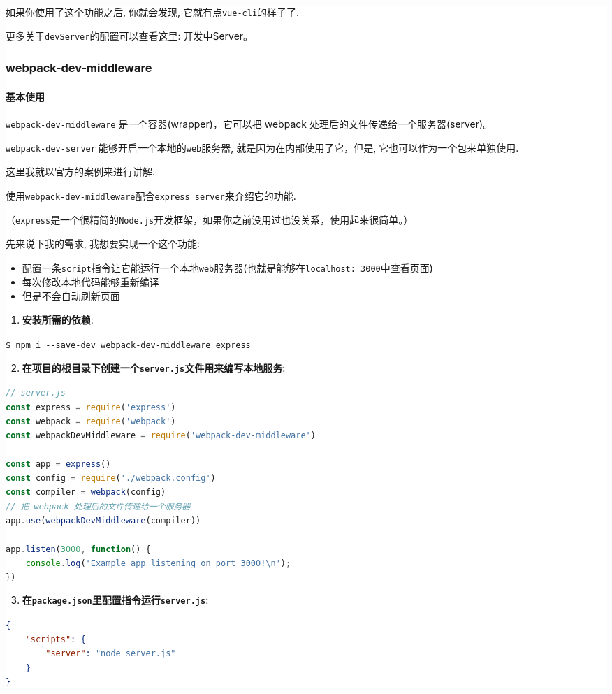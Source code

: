 如果你使用了这个功能之后, 你就会发现, 它就有点`vue-cli`的样子了.

更多关于`devServer`的配置可以查看这里: [开发中Server](https://www.webpackjs.com/configuration/dev-server/)。



### webpack-dev-middleware

#### 基本使用

`webpack-dev-middleware` 是一个容器(wrapper)，它可以把 webpack 处理后的文件传递给一个服务器(server)。 

`webpack-dev-server` 能够开启一个本地的`web`服务器, 就是因为在内部使用了它，但是, 它也可以作为一个包来单独使用.

这里我就以官方的案例来进行讲解.

使用`webpack-dev-middleware`配合`express server`来介绍它的功能.

（`express`是一个很精简的`Node.js`开发框架，如果你之前没用过也没关系，使用起来很简单。）

先来说下我的需求, 我想要实现一个这个功能:

- 配置一条`script`指令让它能运行一个本地`web`服务器(也就是能够在`localhost: 3000`中查看页面)
- 每次修改本地代码能够重新编译
- 但是不会自动刷新页面

1. **安装所需的依赖**:

```
$ npm i --save-dev webpack-dev-middleware express
```

2. **在项目的根目录下创建一个`server.js`文件用来编写本地服务**:

```javascript
// server.js
const express = require('express')
const webpack = require('webpack')
const webpackDevMiddleware = require('webpack-dev-middleware')

const app = express()
const config = require('./webpack.config')
const compiler = webpack(config)
// 把 webpack 处理后的文件传递给一个服务器
app.use(webpackDevMiddleware(compiler))

app.listen(3000, function() {
    console.log('Example app listening on port 3000!\n');
})
```

3. **在`package.json`里配置指令运行`server.js`**:

```json
{
    "scripts": {
        "server": "node server.js"
    }
}
```
